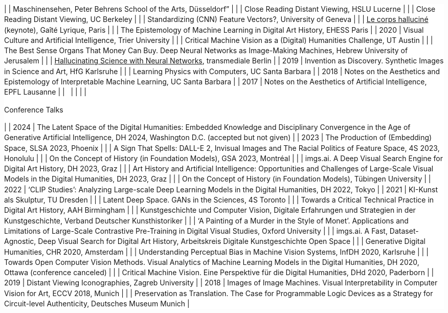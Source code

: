 |  | Maschinensehen, Peter Behrens School of the Arts, Düsseldorf” |
|  | Close Reading Distant Viewing, HSLU Lucerne |
|  | Close Reading Distant Viewing, UC Berkeley |
|  | Standardizing (CNN) Feature Vectors?, University of Geneva |
|  | [Le corps halluciné](https://www.youtube.com/watch?v=V6PZCZTpcIs) (keynote), Gaîté Lyrique, Paris |
|  | The Epistemology of Machine Learning in Digital Art History, EHESS Paris |
| 2020 | Visual Culture and Artificial Intelligence, Trier University |
|  | Critical Machine Vision as a (Digital) Humanities Challenge, UT Austin |
|  | The Best Sense Organs That Money Can Buy. Deep Neural Networks as Image-Making Machines, Hebrew University of Jerusalem |
|  | [Hallucinating Science with Neural Networks](https://www.youtube.com/watch?v=Nq_LU8s7WaQ), transmediale Berlin |
| 2019 | Invention as Discovery. Synthetic Images in Science and Art, HfG Karlsruhe |
|  | Learning Physics with Computers, UC Santa Barbara |
| 2018 | Notes on the Aesthetics and Epistemology of Interpretable Machine Learning, UC Santa Barbara |
| 2017 | Notes on the Aesthetics of Artificial Intelligence, EPFL Lausanne |
| &nbsp; |  |
| | <p class="large">Conference Talks<p> |
| 2024 | The Latent Space of the Digital Humanities: Embedded Knowledge and Disciplinary Convergence in the Age of Generative Artificial Intelligence, DH 2024, Washington D.C.  (accepted but not given) |
| 2023 | The Production of (Embedding) Space, SLSA 2023, Phoenix |
|  | A Sign That Spells: DALL-E 2, Invisual Images and The Racial Politics of Feature Space, 4S 2023, Honolulu |
|  | On the Concept of History (in Foundation Models), GSA 2023, Montréal |
|  | imgs.ai. A Deep Visual Search Engine for Digital Art History, DH 2023, Graz |
|  | Art History and Artificial Intelligence: Opportunities and Challenges of Large-Scale Visual Models in the Digital Humanities, DH 2023, Graz |
|  | On the Concept of History (in Foundation Models), Tübingen University |
| 2022 | ‘CLIP Studies’: Analyzing Large-scale Deep Learning Models in the Digital Humanities, DH 2022, Tokyo |
| 2021 | KI-Kunst als Skulptur, TU Dresden |
|  | Latent Deep Space. GANs in the Sciences, 4S Toronto |
|  | Towards a Critical Technical Practice in Digital Art History, AAH Birmingham |
|  | Kunstgeschichte und Computer Vision, Digitale Erfahrungen und Strategien in der Kunstgeschichte, Verband Deutscher Kunsthistoriker |
|  | ‘A Painting of a Murder in the Style of Monet’. Applications and Limitations of Large-Scale Contrastive Pre-Training in Digital Visual Studies, Oxford University |
|  | imgs.ai. A Fast, Dataset-Agnostic, Deep Visual Search for Digital Art History, Arbeitskreis Digitale Kunstgeschichte Open Space |
|  | Generative Digital Humanities, CHR 2020, Amsterdam |
|  | Understanding Perceptual Bias in Machine Vision Systems, InfDH 2020, Karlsruhe |
|  | Towards Open Computer Vision Methods. Visual Analytics of Machine Learning Models in the Digital Humanities, DH 2020, Ottawa (conference canceled) |
|  | Critical Machine Vision. Eine Perspektive für die Digital Humanities, DHd 2020, Paderborn |
| 2019 | Distant Viewing Iconographies, Zagreb University |
| 2018 | Images of Image Machines. Visual Interpretability in Computer Vision for Art, ECCV 2018, Munich |
|  | Preservation as Translation. The Case for Programmable Logic Devices as a Strategy for Circuit-level Authenticity, Deutsches Museum Munich |